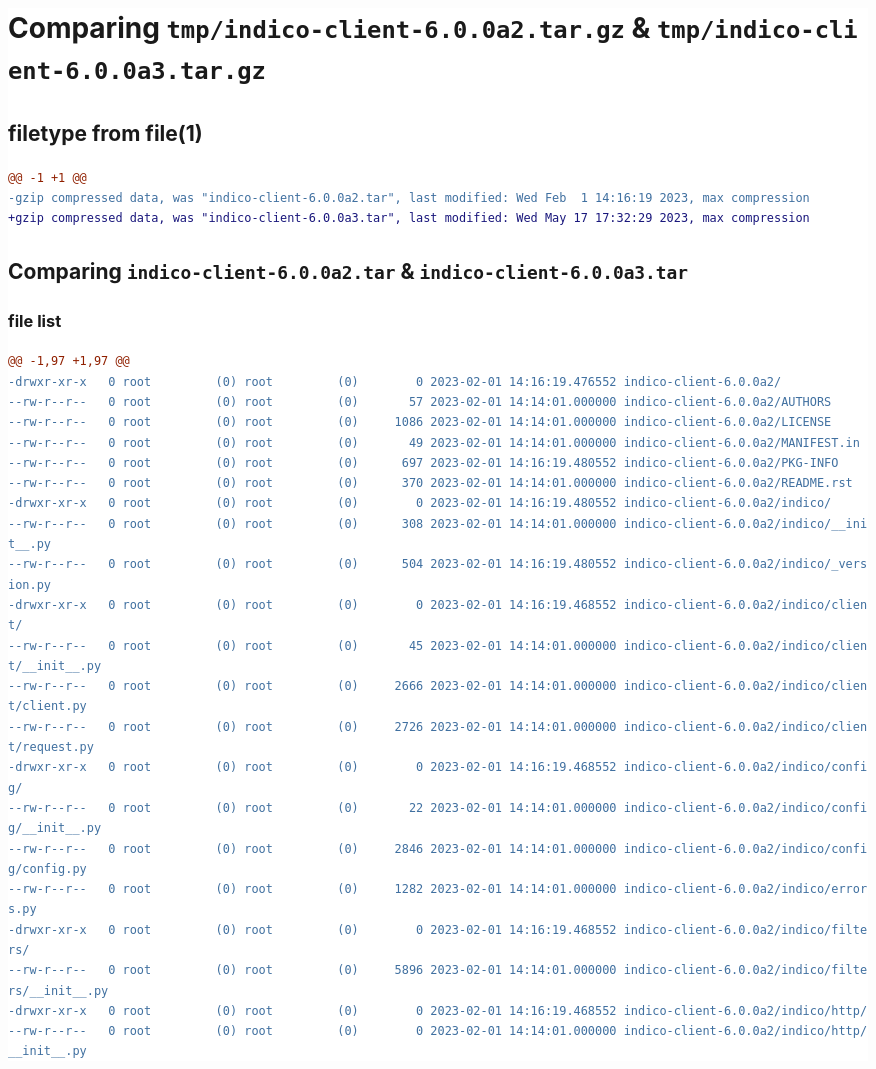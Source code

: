 # Comparing `tmp/indico-client-6.0.0a2.tar.gz` & `tmp/indico-client-6.0.0a3.tar.gz`

## filetype from file(1)

```diff
@@ -1 +1 @@
-gzip compressed data, was "indico-client-6.0.0a2.tar", last modified: Wed Feb  1 14:16:19 2023, max compression
+gzip compressed data, was "indico-client-6.0.0a3.tar", last modified: Wed May 17 17:32:29 2023, max compression
```

## Comparing `indico-client-6.0.0a2.tar` & `indico-client-6.0.0a3.tar`

### file list

```diff
@@ -1,97 +1,97 @@
-drwxr-xr-x   0 root         (0) root         (0)        0 2023-02-01 14:16:19.476552 indico-client-6.0.0a2/
--rw-r--r--   0 root         (0) root         (0)       57 2023-02-01 14:14:01.000000 indico-client-6.0.0a2/AUTHORS
--rw-r--r--   0 root         (0) root         (0)     1086 2023-02-01 14:14:01.000000 indico-client-6.0.0a2/LICENSE
--rw-r--r--   0 root         (0) root         (0)       49 2023-02-01 14:14:01.000000 indico-client-6.0.0a2/MANIFEST.in
--rw-r--r--   0 root         (0) root         (0)      697 2023-02-01 14:16:19.480552 indico-client-6.0.0a2/PKG-INFO
--rw-r--r--   0 root         (0) root         (0)      370 2023-02-01 14:14:01.000000 indico-client-6.0.0a2/README.rst
-drwxr-xr-x   0 root         (0) root         (0)        0 2023-02-01 14:16:19.480552 indico-client-6.0.0a2/indico/
--rw-r--r--   0 root         (0) root         (0)      308 2023-02-01 14:14:01.000000 indico-client-6.0.0a2/indico/__init__.py
--rw-r--r--   0 root         (0) root         (0)      504 2023-02-01 14:16:19.480552 indico-client-6.0.0a2/indico/_version.py
-drwxr-xr-x   0 root         (0) root         (0)        0 2023-02-01 14:16:19.468552 indico-client-6.0.0a2/indico/client/
--rw-r--r--   0 root         (0) root         (0)       45 2023-02-01 14:14:01.000000 indico-client-6.0.0a2/indico/client/__init__.py
--rw-r--r--   0 root         (0) root         (0)     2666 2023-02-01 14:14:01.000000 indico-client-6.0.0a2/indico/client/client.py
--rw-r--r--   0 root         (0) root         (0)     2726 2023-02-01 14:14:01.000000 indico-client-6.0.0a2/indico/client/request.py
-drwxr-xr-x   0 root         (0) root         (0)        0 2023-02-01 14:16:19.468552 indico-client-6.0.0a2/indico/config/
--rw-r--r--   0 root         (0) root         (0)       22 2023-02-01 14:14:01.000000 indico-client-6.0.0a2/indico/config/__init__.py
--rw-r--r--   0 root         (0) root         (0)     2846 2023-02-01 14:14:01.000000 indico-client-6.0.0a2/indico/config/config.py
--rw-r--r--   0 root         (0) root         (0)     1282 2023-02-01 14:14:01.000000 indico-client-6.0.0a2/indico/errors.py
-drwxr-xr-x   0 root         (0) root         (0)        0 2023-02-01 14:16:19.468552 indico-client-6.0.0a2/indico/filters/
--rw-r--r--   0 root         (0) root         (0)     5896 2023-02-01 14:14:01.000000 indico-client-6.0.0a2/indico/filters/__init__.py
-drwxr-xr-x   0 root         (0) root         (0)        0 2023-02-01 14:16:19.468552 indico-client-6.0.0a2/indico/http/
--rw-r--r--   0 root         (0) root         (0)        0 2023-02-01 14:14:01.000000 indico-client-6.0.0a2/indico/http/__init__.py
```